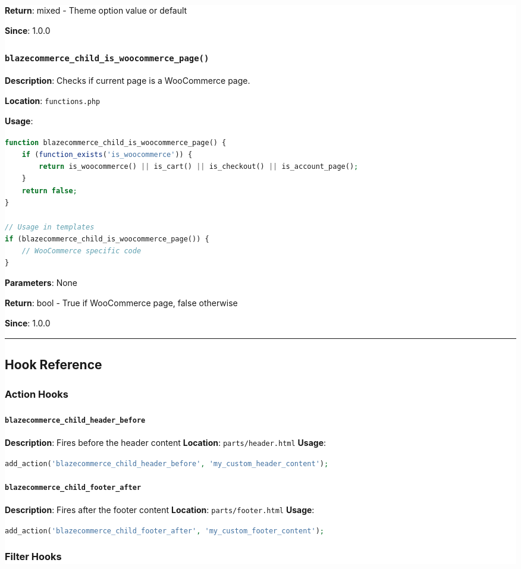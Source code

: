 **Return**: mixed - Theme option value or default

**Since**: 1.0.0

### `blazecommerce_child_is_woocommerce_page()`

**Description**: Checks if current page is a WooCommerce page.

**Location**: `functions.php`

**Usage**:
```php
function blazecommerce_child_is_woocommerce_page() {
    if (function_exists('is_woocommerce')) {
        return is_woocommerce() || is_cart() || is_checkout() || is_account_page();
    }
    return false;
}

// Usage in templates
if (blazecommerce_child_is_woocommerce_page()) {
    // WooCommerce specific code
}
```

**Parameters**: None

**Return**: bool - True if WooCommerce page, false otherwise

**Since**: 1.0.0

---

## Hook Reference

### Action Hooks

#### `blazecommerce_child_header_before`
**Description**: Fires before the header content
**Location**: `parts/header.html`
**Usage**:
```php
add_action('blazecommerce_child_header_before', 'my_custom_header_content');
```

#### `blazecommerce_child_footer_after`
**Description**: Fires after the footer content
**Location**: `parts/footer.html`
**Usage**:
```php
add_action('blazecommerce_child_footer_after', 'my_custom_footer_content');
```

### Filter Hooks
